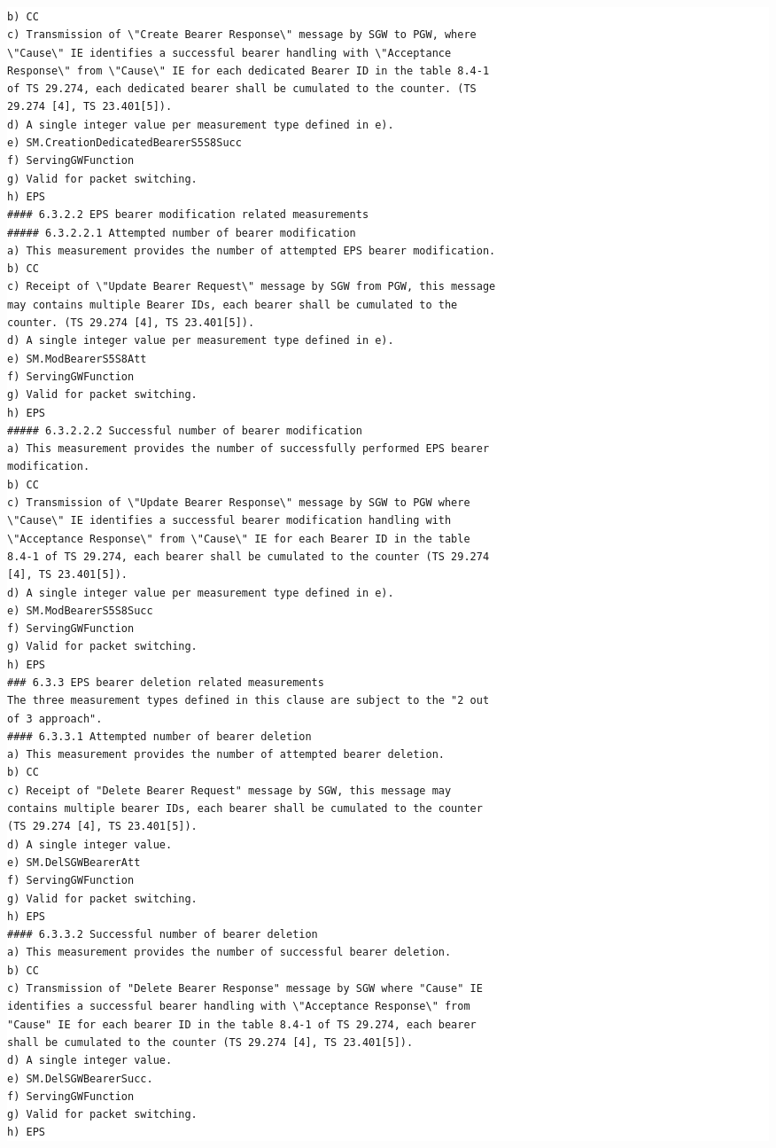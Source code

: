 ```{=html}
b) CC
c) Transmission of \"Create Bearer Response\" message by SGW to PGW, where
\"Cause\" IE identifies a successful bearer handling with \"Acceptance
Response\" from \"Cause\" IE for each dedicated Bearer ID in the table 8.4-1
of TS 29.274, each dedicated bearer shall be cumulated to the counter. (TS
29.274 [4], TS 23.401[5]).
d) A single integer value per measurement type defined in e).
e) SM.CreationDedicatedBearerS5S8Succ
f) ServingGWFunction
g) Valid for packet switching.
h) EPS
#### 6.3.2.2 EPS bearer modification related measurements
##### 6.3.2.2.1 Attempted number of bearer modification
a) This measurement provides the number of attempted EPS bearer modification.
b) CC
c) Receipt of \"Update Bearer Request\" message by SGW from PGW, this message
may contains multiple Bearer IDs, each bearer shall be cumulated to the
counter. (TS 29.274 [4], TS 23.401[5]).
d) A single integer value per measurement type defined in e).
e) SM.ModBearerS5S8Att
f) ServingGWFunction
g) Valid for packet switching.
h) EPS
##### 6.3.2.2.2 Successful number of bearer modification
a) This measurement provides the number of successfully performed EPS bearer
modification.
b) CC
c) Transmission of \"Update Bearer Response\" message by SGW to PGW where
\"Cause\" IE identifies a successful bearer modification handling with
\"Acceptance Response\" from \"Cause\" IE for each Bearer ID in the table
8.4-1 of TS 29.274, each bearer shall be cumulated to the counter (TS 29.274
[4], TS 23.401[5]).
d) A single integer value per measurement type defined in e).
e) SM.ModBearerS5S8Succ
f) ServingGWFunction
g) Valid for packet switching.
h) EPS
### 6.3.3 EPS bearer deletion related measurements
The three measurement types defined in this clause are subject to the "2 out
of 3 approach".
#### 6.3.3.1 Attempted number of bearer deletion
a) This measurement provides the number of attempted bearer deletion.
b) CC
c) Receipt of "Delete Bearer Request" message by SGW, this message may
contains multiple bearer IDs, each bearer shall be cumulated to the counter
(TS 29.274 [4], TS 23.401[5]).
d) A single integer value.
e) SM.DelSGWBearerAtt
f) ServingGWFunction
g) Valid for packet switching.
h) EPS
#### 6.3.3.2 Successful number of bearer deletion
a) This measurement provides the number of successful bearer deletion.
b) CC
c) Transmission of "Delete Bearer Response" message by SGW where "Cause" IE
identifies a successful bearer handling with \"Acceptance Response\" from
"Cause" IE for each bearer ID in the table 8.4-1 of TS 29.274, each bearer
shall be cumulated to the counter (TS 29.274 [4], TS 23.401[5]).
d) A single integer value.
e) SM.DelSGWBearerSucc.
f) ServingGWFunction
g) Valid for packet switching.
h) EPS
```